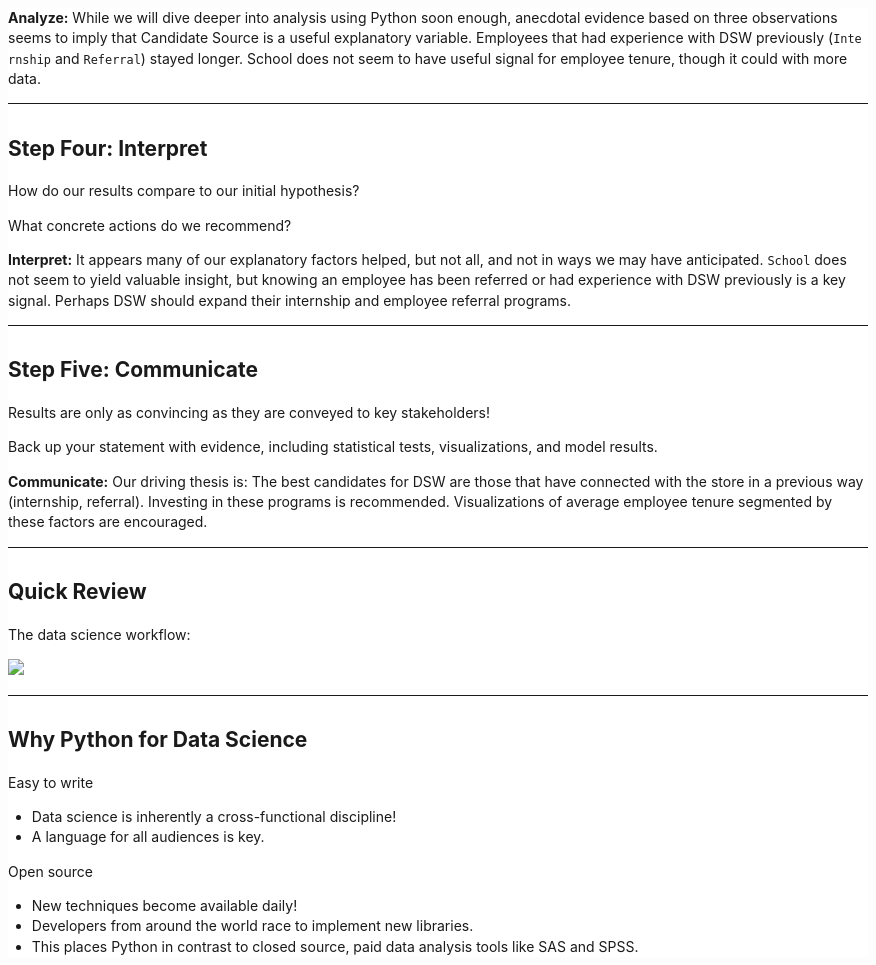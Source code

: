 
**Analyze:** While we will dive deeper into analysis using Python soon enough, anecdotal evidence based on three observations seems to imply that Candidate Source is a useful explanatory variable. Employees that had experience with DSW previously (`Internship` and `Referral`) stayed longer. School does not seem to have useful signal for employee tenure, though it could with more data.

---

## Step Four: Interpret

How do our results compare to our initial hypothesis?

What concrete actions do we recommend?

**Interpret:** It appears many of our explanatory factors helped, but not all, and not in ways we may have anticipated. `School` does not seem to yield valuable insight, but knowing an employee has been referred or had experience with DSW previously is a key signal. Perhaps DSW should expand their internship and employee referral programs.

---

## Step Five: Communicate


Results are only as convincing as they are conveyed to key stakeholders!

Back up your statement with evidence, including statistical tests, visualizations, and model results.

**Communicate:** Our driving thesis is: The best candidates for DSW are those that have connected with the store in a previous way (internship, referral). Investing in these programs is recommended. Visualizations of average employee tenure segmented by these factors are encouraged.

---


## Quick Review


The data science workflow:

![](https://s3.amazonaws.com/ga-instruction/assets/python-fundamentals/Data-Framework-White-BG.png)

---

## Why Python for Data Science

Easy to write

- Data science is inherently a cross-functional discipline!
- A language for all audiences is key.

Open source

- New techniques become available daily!
- Developers from around the world race to implement new libraries.
- This places Python in contrast to closed source, paid data analysis tools like SAS and SPSS.
